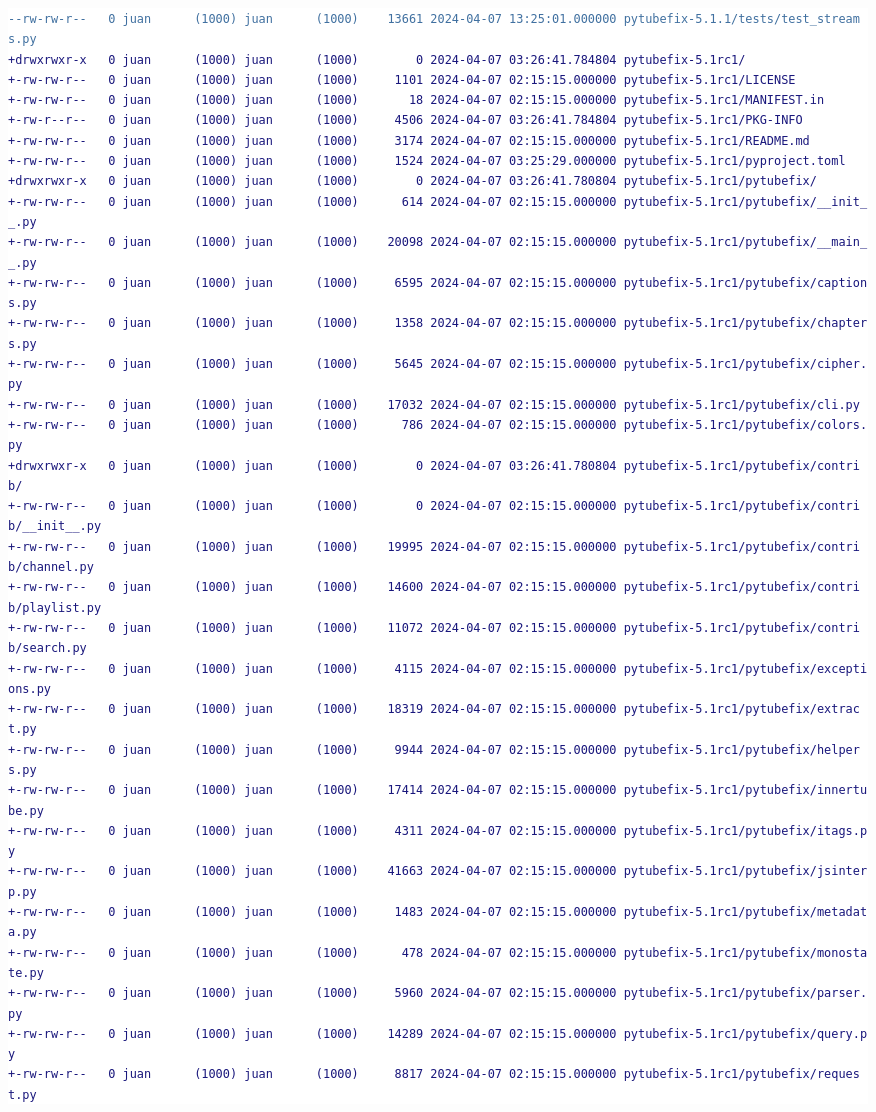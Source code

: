```diff
--rw-rw-r--   0 juan      (1000) juan      (1000)    13661 2024-04-07 13:25:01.000000 pytubefix-5.1.1/tests/test_streams.py
+drwxrwxr-x   0 juan      (1000) juan      (1000)        0 2024-04-07 03:26:41.784804 pytubefix-5.1rc1/
+-rw-rw-r--   0 juan      (1000) juan      (1000)     1101 2024-04-07 02:15:15.000000 pytubefix-5.1rc1/LICENSE
+-rw-rw-r--   0 juan      (1000) juan      (1000)       18 2024-04-07 02:15:15.000000 pytubefix-5.1rc1/MANIFEST.in
+-rw-r--r--   0 juan      (1000) juan      (1000)     4506 2024-04-07 03:26:41.784804 pytubefix-5.1rc1/PKG-INFO
+-rw-rw-r--   0 juan      (1000) juan      (1000)     3174 2024-04-07 02:15:15.000000 pytubefix-5.1rc1/README.md
+-rw-rw-r--   0 juan      (1000) juan      (1000)     1524 2024-04-07 03:25:29.000000 pytubefix-5.1rc1/pyproject.toml
+drwxrwxr-x   0 juan      (1000) juan      (1000)        0 2024-04-07 03:26:41.780804 pytubefix-5.1rc1/pytubefix/
+-rw-rw-r--   0 juan      (1000) juan      (1000)      614 2024-04-07 02:15:15.000000 pytubefix-5.1rc1/pytubefix/__init__.py
+-rw-rw-r--   0 juan      (1000) juan      (1000)    20098 2024-04-07 02:15:15.000000 pytubefix-5.1rc1/pytubefix/__main__.py
+-rw-rw-r--   0 juan      (1000) juan      (1000)     6595 2024-04-07 02:15:15.000000 pytubefix-5.1rc1/pytubefix/captions.py
+-rw-rw-r--   0 juan      (1000) juan      (1000)     1358 2024-04-07 02:15:15.000000 pytubefix-5.1rc1/pytubefix/chapters.py
+-rw-rw-r--   0 juan      (1000) juan      (1000)     5645 2024-04-07 02:15:15.000000 pytubefix-5.1rc1/pytubefix/cipher.py
+-rw-rw-r--   0 juan      (1000) juan      (1000)    17032 2024-04-07 02:15:15.000000 pytubefix-5.1rc1/pytubefix/cli.py
+-rw-rw-r--   0 juan      (1000) juan      (1000)      786 2024-04-07 02:15:15.000000 pytubefix-5.1rc1/pytubefix/colors.py
+drwxrwxr-x   0 juan      (1000) juan      (1000)        0 2024-04-07 03:26:41.780804 pytubefix-5.1rc1/pytubefix/contrib/
+-rw-rw-r--   0 juan      (1000) juan      (1000)        0 2024-04-07 02:15:15.000000 pytubefix-5.1rc1/pytubefix/contrib/__init__.py
+-rw-rw-r--   0 juan      (1000) juan      (1000)    19995 2024-04-07 02:15:15.000000 pytubefix-5.1rc1/pytubefix/contrib/channel.py
+-rw-rw-r--   0 juan      (1000) juan      (1000)    14600 2024-04-07 02:15:15.000000 pytubefix-5.1rc1/pytubefix/contrib/playlist.py
+-rw-rw-r--   0 juan      (1000) juan      (1000)    11072 2024-04-07 02:15:15.000000 pytubefix-5.1rc1/pytubefix/contrib/search.py
+-rw-rw-r--   0 juan      (1000) juan      (1000)     4115 2024-04-07 02:15:15.000000 pytubefix-5.1rc1/pytubefix/exceptions.py
+-rw-rw-r--   0 juan      (1000) juan      (1000)    18319 2024-04-07 02:15:15.000000 pytubefix-5.1rc1/pytubefix/extract.py
+-rw-rw-r--   0 juan      (1000) juan      (1000)     9944 2024-04-07 02:15:15.000000 pytubefix-5.1rc1/pytubefix/helpers.py
+-rw-rw-r--   0 juan      (1000) juan      (1000)    17414 2024-04-07 02:15:15.000000 pytubefix-5.1rc1/pytubefix/innertube.py
+-rw-rw-r--   0 juan      (1000) juan      (1000)     4311 2024-04-07 02:15:15.000000 pytubefix-5.1rc1/pytubefix/itags.py
+-rw-rw-r--   0 juan      (1000) juan      (1000)    41663 2024-04-07 02:15:15.000000 pytubefix-5.1rc1/pytubefix/jsinterp.py
+-rw-rw-r--   0 juan      (1000) juan      (1000)     1483 2024-04-07 02:15:15.000000 pytubefix-5.1rc1/pytubefix/metadata.py
+-rw-rw-r--   0 juan      (1000) juan      (1000)      478 2024-04-07 02:15:15.000000 pytubefix-5.1rc1/pytubefix/monostate.py
+-rw-rw-r--   0 juan      (1000) juan      (1000)     5960 2024-04-07 02:15:15.000000 pytubefix-5.1rc1/pytubefix/parser.py
+-rw-rw-r--   0 juan      (1000) juan      (1000)    14289 2024-04-07 02:15:15.000000 pytubefix-5.1rc1/pytubefix/query.py
+-rw-rw-r--   0 juan      (1000) juan      (1000)     8817 2024-04-07 02:15:15.000000 pytubefix-5.1rc1/pytubefix/request.py
```